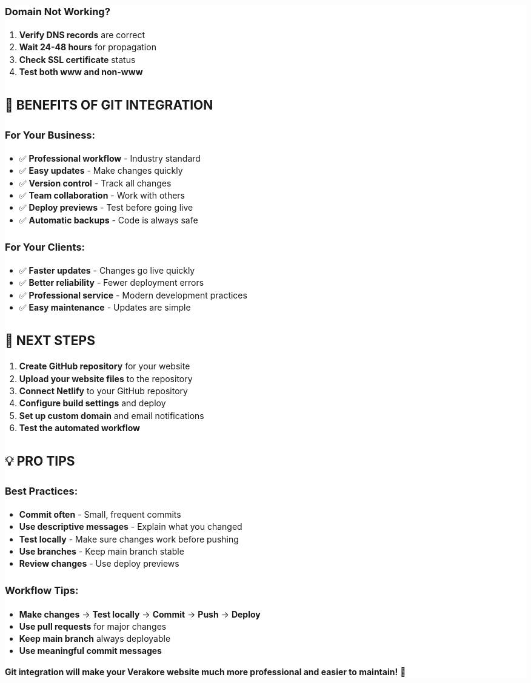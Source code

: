### **Domain Not Working?**
1. **Verify DNS records** are correct
2. **Wait 24-48 hours** for propagation
3. **Check SSL certificate** status
4. **Test both www and non-www**

## 🎉 **BENEFITS OF GIT INTEGRATION**

### **For Your Business:**
- ✅ **Professional workflow** - Industry standard
- ✅ **Easy updates** - Make changes quickly
- ✅ **Version control** - Track all changes
- ✅ **Team collaboration** - Work with others
- ✅ **Deploy previews** - Test before going live
- ✅ **Automatic backups** - Code is always safe

### **For Your Clients:**
- ✅ **Faster updates** - Changes go live quickly
- ✅ **Better reliability** - Fewer deployment errors
- ✅ **Professional service** - Modern development practices
- ✅ **Easy maintenance** - Updates are simple

## 🚀 **NEXT STEPS**

1. **Create GitHub repository** for your website
2. **Upload your website files** to the repository
3. **Connect Netlify** to your GitHub repository
4. **Configure build settings** and deploy
5. **Set up custom domain** and email notifications
6. **Test the automated workflow**

## 💡 **PRO TIPS**

### **Best Practices:**
- **Commit often** - Small, frequent commits
- **Use descriptive messages** - Explain what you changed
- **Test locally** - Make sure changes work before pushing
- **Use branches** - Keep main branch stable
- **Review changes** - Use deploy previews

### **Workflow Tips:**
- **Make changes** → **Test locally** → **Commit** → **Push** → **Deploy**
- **Use pull requests** for major changes
- **Keep main branch** always deployable
- **Use meaningful commit messages**

**Git integration will make your Verakore website much more professional and easier to maintain!** 🚀
